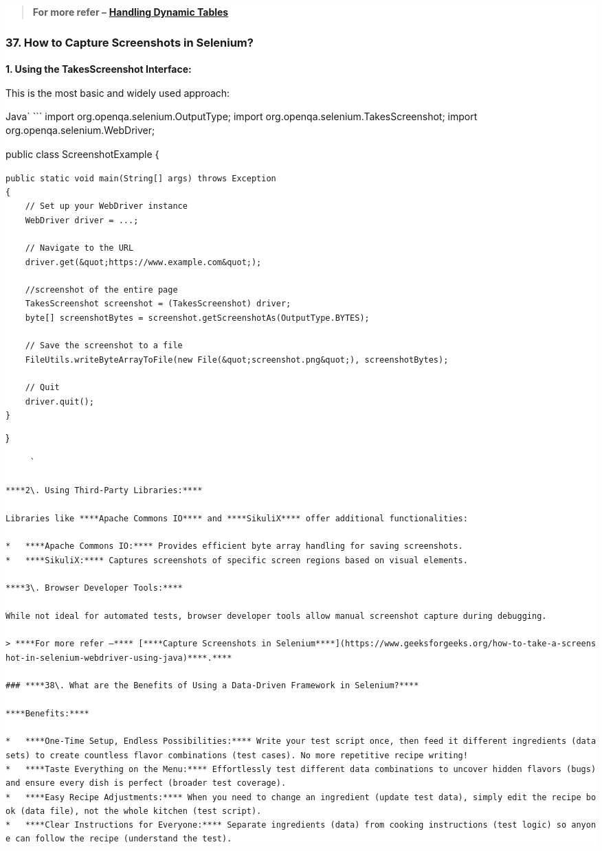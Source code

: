 > ****For more refer –**** [****Handling Dynamic Tables****](https://www.geeksforgeeks.org/handling-dynamic-selenium-webdriver)

### ****37\. How to Capture Screenshots in Selenium?****

****1\. Using the TakesScreenshot Interface:****

This is the most basic and widely used approach:

Java`   ```
import org.openqa.selenium.OutputType;
import org.openqa.selenium.TakesScreenshot;
import org.openqa.selenium.WebDriver;

public class ScreenshotExample {

    public static void main(String[] args) throws Exception
    {
        // Set up your WebDriver instance
        WebDriver driver = ...;

        // Navigate to the URL
        driver.get(&quot;https://www.example.com&quot;);

        //screenshot of the entire page
        TakesScreenshot screenshot = (TakesScreenshot) driver;
        byte[] screenshotBytes = screenshot.getScreenshotAs(OutputType.BYTES);

        // Save the screenshot to a file
        FileUtils.writeByteArrayToFile(new File(&quot;screenshot.png&quot;), screenshotBytes);

        // Quit 
        driver.quit();
    }
}

```
     `

****2\. Using Third-Party Libraries:****

Libraries like ****Apache Commons IO**** and ****SikuliX**** offer additional functionalities:

*   ****Apache Commons IO:**** Provides efficient byte array handling for saving screenshots.
*   ****SikuliX:**** Captures screenshots of specific screen regions based on visual elements.

****3\. Browser Developer Tools:****

While not ideal for automated tests, browser developer tools allow manual screenshot capture during debugging.

> ****For more refer –**** [****Capture Screenshots in Selenium****](https://www.geeksforgeeks.org/how-to-take-a-screenshot-in-selenium-webdriver-using-java)****.****

### ****38\. What are the Benefits of Using a Data-Driven Framework in Selenium?****

****Benefits:****

*   ****One-Time Setup, Endless Possibilities:**** Write your test script once, then feed it different ingredients (data sets) to create countless flavor combinations (test cases). No more repetitive recipe writing!
*   ****Taste Everything on the Menu:**** Effortlessly test different data combinations to uncover hidden flavors (bugs) and ensure every dish is perfect (broader test coverage).
*   ****Easy Recipe Adjustments:**** When you need to change an ingredient (update test data), simply edit the recipe book (data file), not the whole kitchen (test script).
*   ****Clear Instructions for Everyone:**** Separate ingredients (data) from cooking instructions (test logic) so anyone can follow the recipe (understand the test).
```